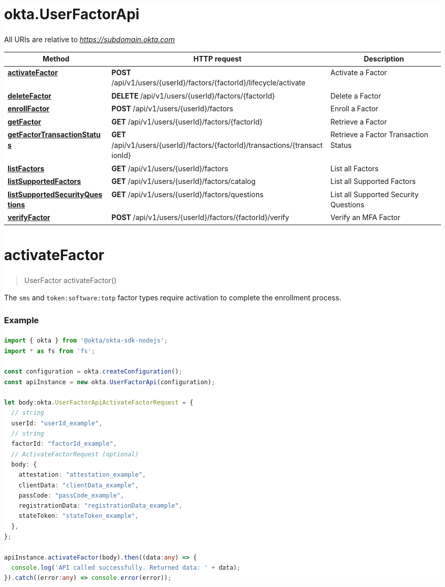 # okta.UserFactorApi

All URIs are relative to *https://subdomain.okta.com*

Method | HTTP request | Description
------------- | ------------- | -------------
[**activateFactor**](UserFactorApi.md#activateFactor) | **POST** /api/v1/users/{userId}/factors/{factorId}/lifecycle/activate | Activate a Factor
[**deleteFactor**](UserFactorApi.md#deleteFactor) | **DELETE** /api/v1/users/{userId}/factors/{factorId} | Delete a Factor
[**enrollFactor**](UserFactorApi.md#enrollFactor) | **POST** /api/v1/users/{userId}/factors | Enroll a Factor
[**getFactor**](UserFactorApi.md#getFactor) | **GET** /api/v1/users/{userId}/factors/{factorId} | Retrieve a Factor
[**getFactorTransactionStatus**](UserFactorApi.md#getFactorTransactionStatus) | **GET** /api/v1/users/{userId}/factors/{factorId}/transactions/{transactionId} | Retrieve a Factor Transaction Status
[**listFactors**](UserFactorApi.md#listFactors) | **GET** /api/v1/users/{userId}/factors | List all Factors
[**listSupportedFactors**](UserFactorApi.md#listSupportedFactors) | **GET** /api/v1/users/{userId}/factors/catalog | List all Supported Factors
[**listSupportedSecurityQuestions**](UserFactorApi.md#listSupportedSecurityQuestions) | **GET** /api/v1/users/{userId}/factors/questions | List all Supported Security Questions
[**verifyFactor**](UserFactorApi.md#verifyFactor) | **POST** /api/v1/users/{userId}/factors/{factorId}/verify | Verify an MFA Factor


# **activateFactor**
> UserFactor activateFactor()

The `sms` and `token:software:totp` factor types require activation to complete the enrollment process.

### Example


```typescript
import { okta } from '@okta/okta-sdk-nodejs';
import * as fs from 'fs';

const configuration = okta.createConfiguration();
const apiInstance = new okta.UserFactorApi(configuration);

let body:okta.UserFactorApiActivateFactorRequest = {
  // string
  userId: "userId_example",
  // string
  factorId: "factorId_example",
  // ActivateFactorRequest (optional)
  body: {
    attestation: "attestation_example",
    clientData: "clientData_example",
    passCode: "passCode_example",
    registrationData: "registrationData_example",
    stateToken: "stateToken_example",
  },
};

apiInstance.activateFactor(body).then((data:any) => {
  console.log('API called successfully. Returned data: ' + data);
}).catch((error:any) => console.error(error));
```
